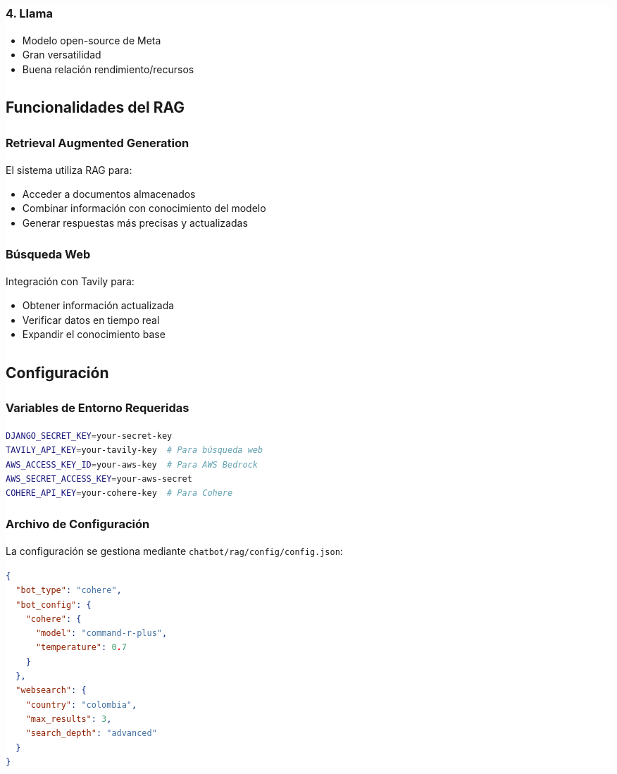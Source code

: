 ### 4. Llama
- Modelo open-source de Meta
- Gran versatilidad
- Buena relación rendimiento/recursos

## Funcionalidades del RAG

### Retrieval Augmented Generation
El sistema utiliza RAG para:
- Acceder a documentos almacenados
- Combinar información con conocimiento del modelo
- Generar respuestas más precisas y actualizadas

### Búsqueda Web
Integración con Tavily para:
- Obtener información actualizada
- Verificar datos en tiempo real
- Expandir el conocimiento base

## Configuración

### Variables de Entorno Requeridas
```bash
DJANGO_SECRET_KEY=your-secret-key
TAVILY_API_KEY=your-tavily-key  # Para búsqueda web
AWS_ACCESS_KEY_ID=your-aws-key  # Para AWS Bedrock
AWS_SECRET_ACCESS_KEY=your-aws-secret
COHERE_API_KEY=your-cohere-key  # Para Cohere
```

### Archivo de Configuración
La configuración se gestiona mediante `chatbot/rag/config/config.json`:
```json
{
  "bot_type": "cohere",
  "bot_config": {
    "cohere": {
      "model": "command-r-plus",
      "temperature": 0.7
    }
  },
  "websearch": {
    "country": "colombia",
    "max_results": 3,
    "search_depth": "advanced"
  }
}
```
